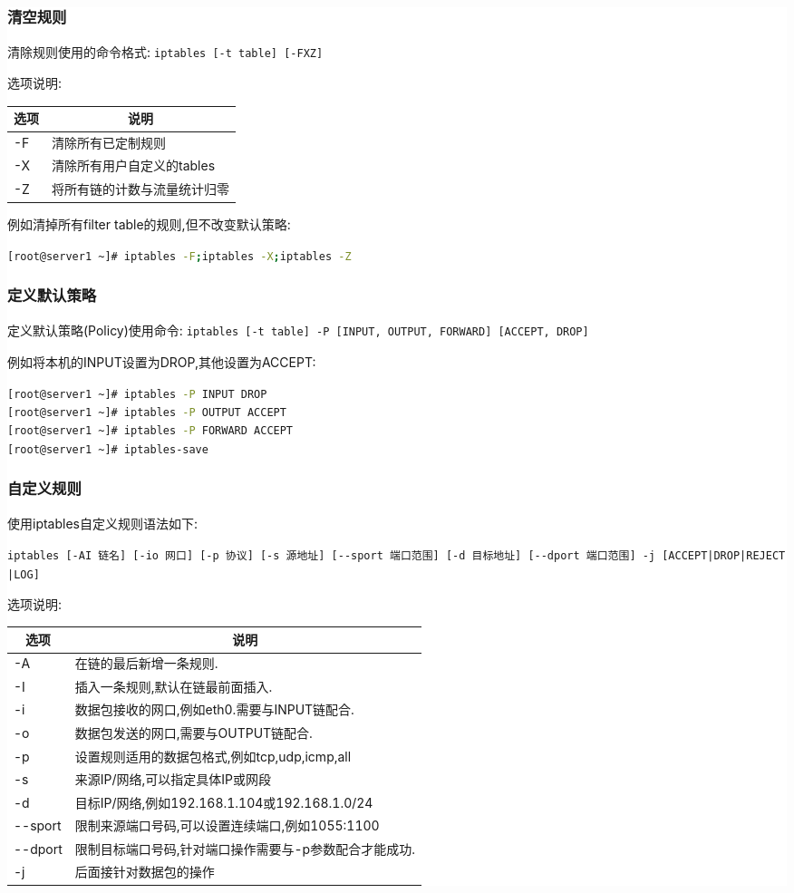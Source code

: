 ### 清空规则

清除规则使用的命令格式: `iptables [-t table] [-FXZ]`

选项说明:

| 选项 | 说明                         |
| ---- | ---------------------------- |
| -F   | 清除所有已定制规则           |
| -X   | 清除所有用户自定义的tables   |
| -Z   | 将所有链的计数与流量统计归零 |

例如清掉所有filter table的规则,但不改变默认策略:

```sh
[root@server1 ~]# iptables -F;iptables -X;iptables -Z
```

### 定义默认策略

定义默认策略(Policy)使用命令: `iptables [-t table] -P [INPUT, OUTPUT, FORWARD] [ACCEPT, DROP]`

例如将本机的INPUT设置为DROP,其他设置为ACCEPT:

```sh
[root@server1 ~]# iptables -P INPUT DROP
[root@server1 ~]# iptables -P OUTPUT ACCEPT
[root@server1 ~]# iptables -P FORWARD ACCEPT
[root@server1 ~]# iptables-save
```

### 自定义规则

使用iptables自定义规则语法如下: 

`iptables [-AI 链名] [-io 网口] [-p 协议] [-s 源地址] [--sport 端口范围] [-d 目标地址] [--dport 端口范围] -j [ACCEPT|DROP|REJECT|LOG]`

选项说明:

| 选项    | 说明                                                   |
| ------- | ------------------------------------------------------ |
| -A      | 在链的最后新增一条规则.                                |
| -I      | 插入一条规则,默认在链最前面插入.                       |
| -i      | 数据包接收的网口,例如eth0.需要与INPUT链配合.           |
| -o      | 数据包发送的网口,需要与OUTPUT链配合.                   |
| -p      | 设置规则适用的数据包格式,例如tcp,udp,icmp,all          |
| -s      | 来源IP/网络,可以指定具体IP或网段                       |
| -d      | 目标IP/网络,例如192.168.1.104或192.168.1.0/24          |
| --sport | 限制来源端口号码,可以设置连续端口,例如1055:1100        |
| --dport | 限制目标端口号码,针对端口操作需要与-p参数配合才能成功. |
| -j      | 后面接针对数据包的操作                                 |
